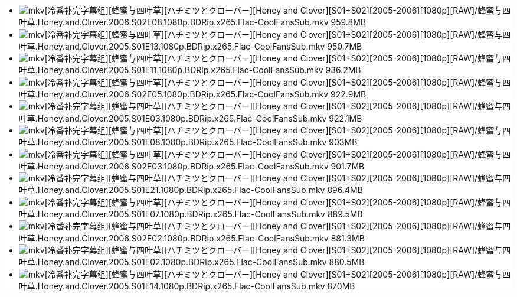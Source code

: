 * ![mkv](https://share.dmhy.org/images/icon/mkv.gif)\[冷番补完字幕组]\[蜂蜜与四叶草]\[ハチミツとクローバー]\[Honey and Clover]\[S01+S02]\[2005-2006]\[1080p]\[RAW]/蜂蜜与四叶草.Honey.and.Clover.2006.S02E08.1080p.BDRip.x265.Flac-CoolFansSub.mkv 959.8MB
* ![mkv](https://share.dmhy.org/images/icon/mkv.gif)\[冷番补完字幕组]\[蜂蜜与四叶草]\[ハチミツとクローバー]\[Honey and Clover]\[S01+S02]\[2005-2006]\[1080p]\[RAW]/蜂蜜与四叶草.Honey.and.Clover.2005.S01E13.1080p.BDRip.x265.Flac-CoolFansSub.mkv 950.7MB
* ![mkv](https://share.dmhy.org/images/icon/mkv.gif)\[冷番补完字幕组]\[蜂蜜与四叶草]\[ハチミツとクローバー]\[Honey and Clover]\[S01+S02]\[2005-2006]\[1080p]\[RAW]/蜂蜜与四叶草.Honey.and.Clover.2005.S01E11.1080p.BDRip.x265.Flac-CoolFansSub.mkv 936.2MB
* ![mkv](https://share.dmhy.org/images/icon/mkv.gif)\[冷番补完字幕组]\[蜂蜜与四叶草]\[ハチミツとクローバー]\[Honey and Clover]\[S01+S02]\[2005-2006]\[1080p]\[RAW]/蜂蜜与四叶草.Honey.and.Clover.2006.S02E05.1080p.BDRip.x265.Flac-CoolFansSub.mkv 922.9MB
* ![mkv](https://share.dmhy.org/images/icon/mkv.gif)\[冷番补完字幕组]\[蜂蜜与四叶草]\[ハチミツとクローバー]\[Honey and Clover]\[S01+S02]\[2005-2006]\[1080p]\[RAW]/蜂蜜与四叶草.Honey.and.Clover.2005.S01E03.1080p.BDRip.x265.Flac-CoolFansSub.mkv 922.1MB
* ![mkv](https://share.dmhy.org/images/icon/mkv.gif)\[冷番补完字幕组]\[蜂蜜与四叶草]\[ハチミツとクローバー]\[Honey and Clover]\[S01+S02]\[2005-2006]\[1080p]\[RAW]/蜂蜜与四叶草.Honey.and.Clover.2005.S01E08.1080p.BDRip.x265.Flac-CoolFansSub.mkv 903MB
* ![mkv](https://share.dmhy.org/images/icon/mkv.gif)\[冷番补完字幕组]\[蜂蜜与四叶草]\[ハチミツとクローバー]\[Honey and Clover]\[S01+S02]\[2005-2006]\[1080p]\[RAW]/蜂蜜与四叶草.Honey.and.Clover.2006.S02E03.1080p.BDRip.x265.Flac-CoolFansSub.mkv 901.7MB
* ![mkv](https://share.dmhy.org/images/icon/mkv.gif)\[冷番补完字幕组]\[蜂蜜与四叶草]\[ハチミツとクローバー]\[Honey and Clover]\[S01+S02]\[2005-2006]\[1080p]\[RAW]/蜂蜜与四叶草.Honey.and.Clover.2005.S01E21.1080p.BDRip.x265.Flac-CoolFansSub.mkv 896.4MB
* ![mkv](https://share.dmhy.org/images/icon/mkv.gif)\[冷番补完字幕组]\[蜂蜜与四叶草]\[ハチミツとクローバー]\[Honey and Clover]\[S01+S02]\[2005-2006]\[1080p]\[RAW]/蜂蜜与四叶草.Honey.and.Clover.2005.S01E07.1080p.BDRip.x265.Flac-CoolFansSub.mkv 889.5MB
* ![mkv](https://share.dmhy.org/images/icon/mkv.gif)\[冷番补完字幕组]\[蜂蜜与四叶草]\[ハチミツとクローバー]\[Honey and Clover]\[S01+S02]\[2005-2006]\[1080p]\[RAW]/蜂蜜与四叶草.Honey.and.Clover.2006.S02E02.1080p.BDRip.x265.Flac-CoolFansSub.mkv 881.3MB
* ![mkv](https://share.dmhy.org/images/icon/mkv.gif)\[冷番补完字幕组]\[蜂蜜与四叶草]\[ハチミツとクローバー]\[Honey and Clover]\[S01+S02]\[2005-2006]\[1080p]\[RAW]/蜂蜜与四叶草.Honey.and.Clover.2005.S01E02.1080p.BDRip.x265.Flac-CoolFansSub.mkv 880.5MB
* ![mkv](https://share.dmhy.org/images/icon/mkv.gif)\[冷番补完字幕组]\[蜂蜜与四叶草]\[ハチミツとクローバー]\[Honey and Clover]\[S01+S02]\[2005-2006]\[1080p]\[RAW]/蜂蜜与四叶草.Honey.and.Clover.2005.S01E14.1080p.BDRip.x265.Flac-CoolFansSub.mkv 870MB
